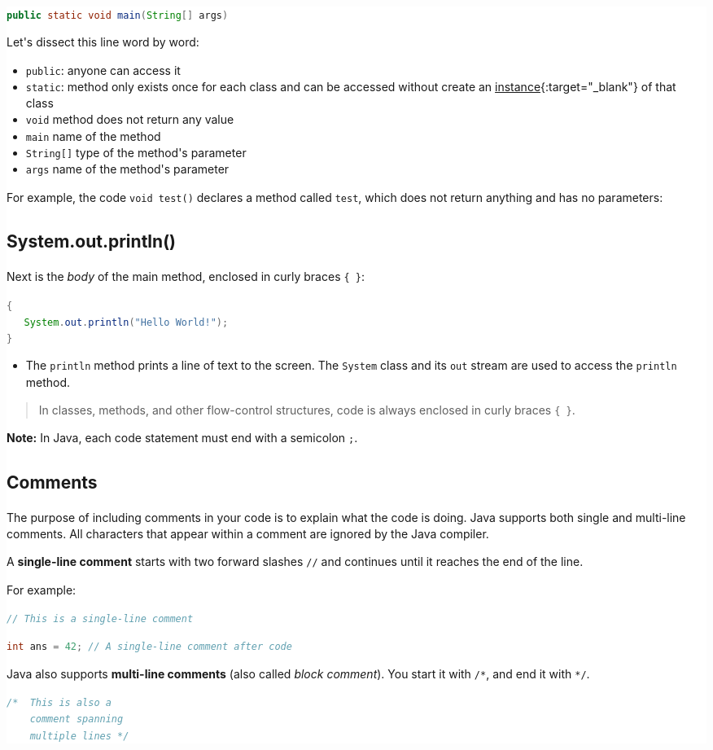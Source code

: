 ````java
public static void main(String[] args)
````

Let's dissect this line word by word:
- ``public``: anyone can access it
- ``static``: method only exists once for each class and can be accessed without create an [instance](https://en.wikipedia.org/wiki/Instance_(computer_science) "an object is called an 'instance' of a class"){:target="_blank"} of that class
- ``void`` method does not return any value
- ``main`` name of the method
- ``String[]`` type of the method's parameter
- ``args`` name of the method's parameter

For example, the code `void test()` declares a method called ``test``, which does not return anything and has no parameters:

## System.out.println()

Next is the *body* of the main method, enclosed in curly braces ``{ }``:

````java
{
   System.out.println("Hello World!");
}
````
- The ``println`` method prints a line of text to the screen.
The ``System`` class and its ``out`` stream are used to access the ``println`` method.

> In classes, methods, and other flow-control structures, code is always enclosed in curly braces ``{ }``.

**Note:** In Java, each code statement must end with a semicolon ``;``.

## Comments

The purpose of including comments in your code is to explain what the code is doing.
Java supports both single and multi-line comments. All characters that appear within a comment are ignored by the Java compiler.

A **single-line comment** starts with two forward slashes ``//`` and continues until it reaches the end of the line.

For example:
````java
// This is a single-line comment
````
````java
int ans = 42; // A single-line comment after code
````

Java also supports **multi-line comments** (also called *block comment*). You start it with ``/*``, and end it with ``*/``.

````java
/*  This is also a
    comment spanning
    multiple lines */
````
